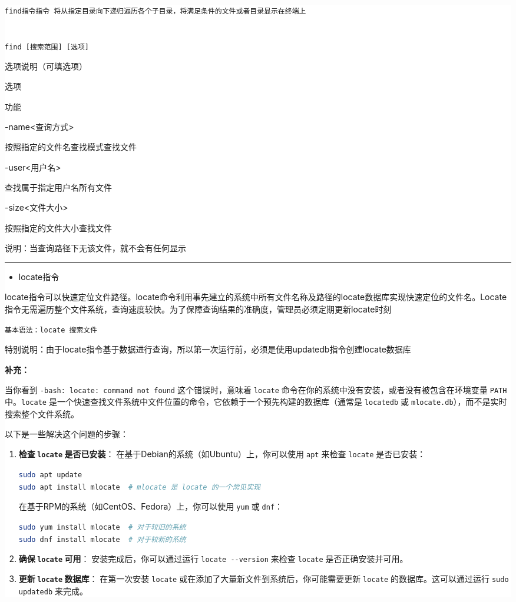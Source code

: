     find指令指令 将从指定目录向下递归遍历各个子目录，将满足条件的文件或者目录显示在终端上
    

    find [搜索范围] [选项]
    

选项说明（可填选项）

选项

功能

\-name<查询方式>

按照指定的文件名查找模式查找文件

\-user<用户名>

查找属于指定用户名所有文件

\-size<文件大小>

按照指定的文件大小查找文件

说明：当查询路径下无该文件，就不会有任何显示

* * *

-   locate指令

 locate指令可以快速定位文件路径。locate命令利用事先建立的系统中所有文件名称及路径的locate数据库实现快速定位的文件名。Locate指令无需遍历整个文件系统，查询速度较快。为了保障查询结果的准确度，管理员必须定期更新locate时刻

    基本语法：locate 搜索文件

特别说明：由于locate指令基于数据进行查询，所以第一次运行前，必须是使用updatedb指令创建locate数据库

**补充：**

当你看到 `-bash: locate: command not found` 这个错误时，意味着 `locate` 命令在你的系统中没有安装，或者没有被包含在环境变量 `PATH` 中。`locate` 是一个快速查找文件系统中文件位置的命令，它依赖于一个预先构建的数据库（通常是 `locatedb` 或 `mlocate.db`），而不是实时搜索整个文件系统。

以下是一些解决这个问题的步骤：

1. **检查 `locate` 是否已安装**：
   在基于Debian的系统（如Ubuntu）上，你可以使用 `apt` 来检查 `locate` 是否已安装：

   ```bash
   sudo apt update  
   sudo apt install mlocate  # mlocate 是 locate 的一个常见实现
   ```

   在基于RPM的系统（如CentOS、Fedora）上，你可以使用 `yum` 或 `dnf`：

   ```bash
   sudo yum install mlocate  # 对于较旧的系统  
   sudo dnf install mlocate  # 对于较新的系统
   ```

2. **确保 `locate` 可用**：
   安装完成后，你可以通过运行 `locate --version` 来检查 `locate` 是否正确安装并可用。

3. **更新 `locate` 数据库**：
   在第一次安装 `locate` 或在添加了大量新文件到系统后，你可能需要更新 `locate` 的数据库。这可以通过运行 `sudo updatedb` 来完成。
